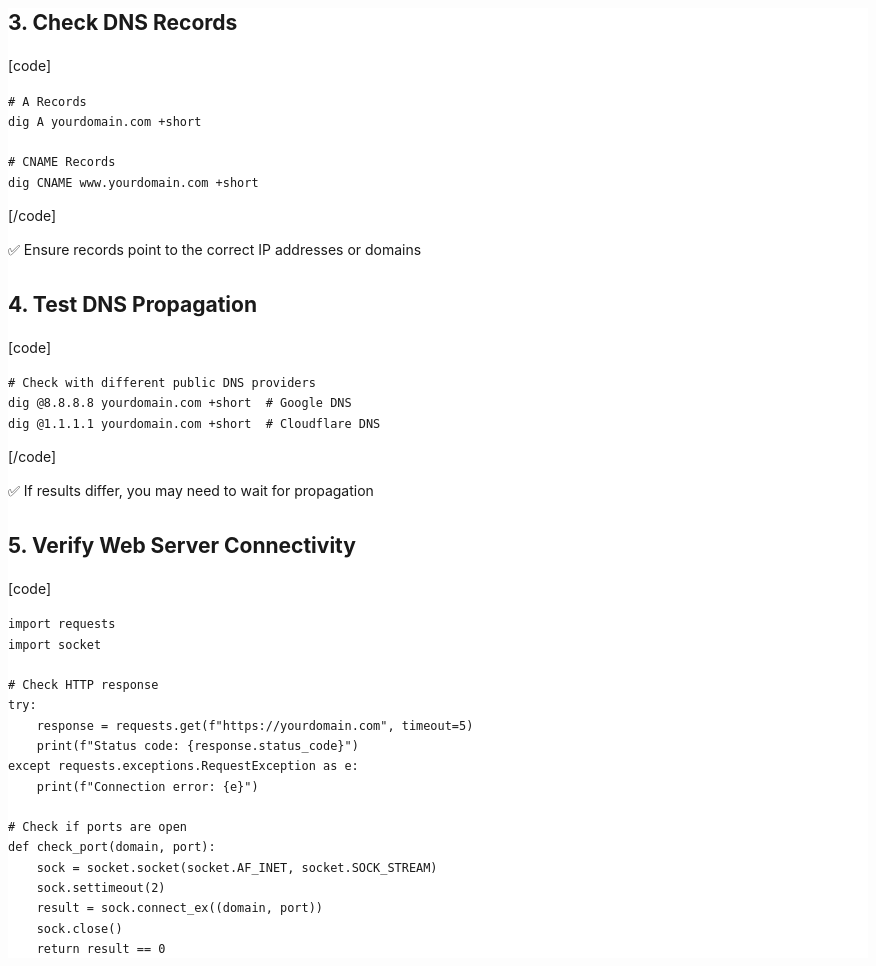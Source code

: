 ## 3\. Check DNS Records

[code]

    # A Records
    dig A yourdomain.com +short
    
    # CNAME Records
    dig CNAME www.yourdomain.com +short
    
[/code]

✅ Ensure records point to the correct IP addresses or domains

## 4\. Test DNS Propagation

[code]

    # Check with different public DNS providers
    dig @8.8.8.8 yourdomain.com +short  # Google DNS
    dig @1.1.1.1 yourdomain.com +short  # Cloudflare DNS
    
[/code]

✅ If results differ, you may need to wait for propagation

## 5\. Verify Web Server Connectivity

[code]

    import requests
    import socket
    
    # Check HTTP response
    try:
        response = requests.get(f"https://yourdomain.com", timeout=5)
        print(f"Status code: {response.status_code}")
    except requests.exceptions.RequestException as e:
        print(f"Connection error: {e}")
        
    # Check if ports are open
    def check_port(domain, port):
        sock = socket.socket(socket.AF_INET, socket.SOCK_STREAM)
        sock.settimeout(2)
        result = sock.connect_ex((domain, port))
        sock.close()
        return result == 0
    